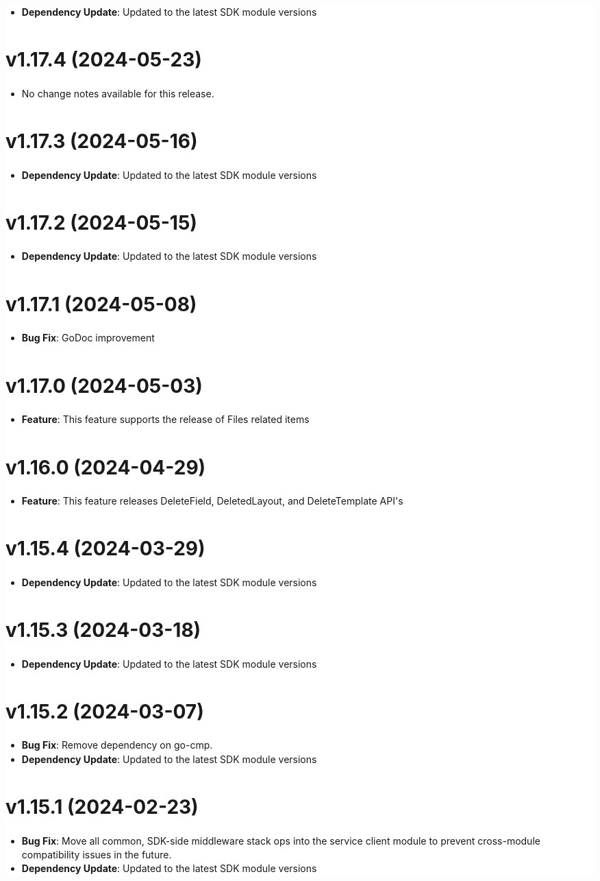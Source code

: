 * **Dependency Update**: Updated to the latest SDK module versions

# v1.17.4 (2024-05-23)

* No change notes available for this release.

# v1.17.3 (2024-05-16)

* **Dependency Update**: Updated to the latest SDK module versions

# v1.17.2 (2024-05-15)

* **Dependency Update**: Updated to the latest SDK module versions

# v1.17.1 (2024-05-08)

* **Bug Fix**: GoDoc improvement

# v1.17.0 (2024-05-03)

* **Feature**: This feature supports the release of Files related items

# v1.16.0 (2024-04-29)

* **Feature**: This feature releases DeleteField, DeletedLayout, and DeleteTemplate API's

# v1.15.4 (2024-03-29)

* **Dependency Update**: Updated to the latest SDK module versions

# v1.15.3 (2024-03-18)

* **Dependency Update**: Updated to the latest SDK module versions

# v1.15.2 (2024-03-07)

* **Bug Fix**: Remove dependency on go-cmp.
* **Dependency Update**: Updated to the latest SDK module versions

# v1.15.1 (2024-02-23)

* **Bug Fix**: Move all common, SDK-side middleware stack ops into the service client module to prevent cross-module compatibility issues in the future.
* **Dependency Update**: Updated to the latest SDK module versions
